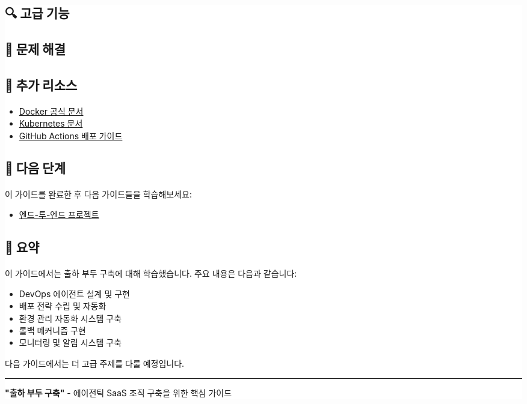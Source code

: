 

## 🔍 고급 기능


## 🚨 문제 해결


## 📖 추가 리소스

- [Docker 공식 문서](https://docs.docker.com/)
- [Kubernetes 문서](https://kubernetes.io/docs/)
- [GitHub Actions 배포 가이드](https://docs.github.com/en/actions/deployment)

## 🚀 다음 단계

이 가이드를 완료한 후 다음 가이드들을 학습해보세요:

- [엔드-투-엔드 프로젝트](2-11-end-to-end-project.md)

## 📝 요약

이 가이드에서는 출하 부두 구축에 대해 학습했습니다. 주요 내용은 다음과 같습니다:

- DevOps 에이전트 설계 및 구현
- 배포 전략 수립 및 자동화
- 환경 관리 자동화 시스템 구축
- 롤백 메커니즘 구현
- 모니터링 및 알림 시스템 구축

다음 가이드에서는 더 고급 주제를 다룰 예정입니다.

---

**"출하 부두 구축"** - 에이전틱 SaaS 조직 구축을 위한 핵심 가이드